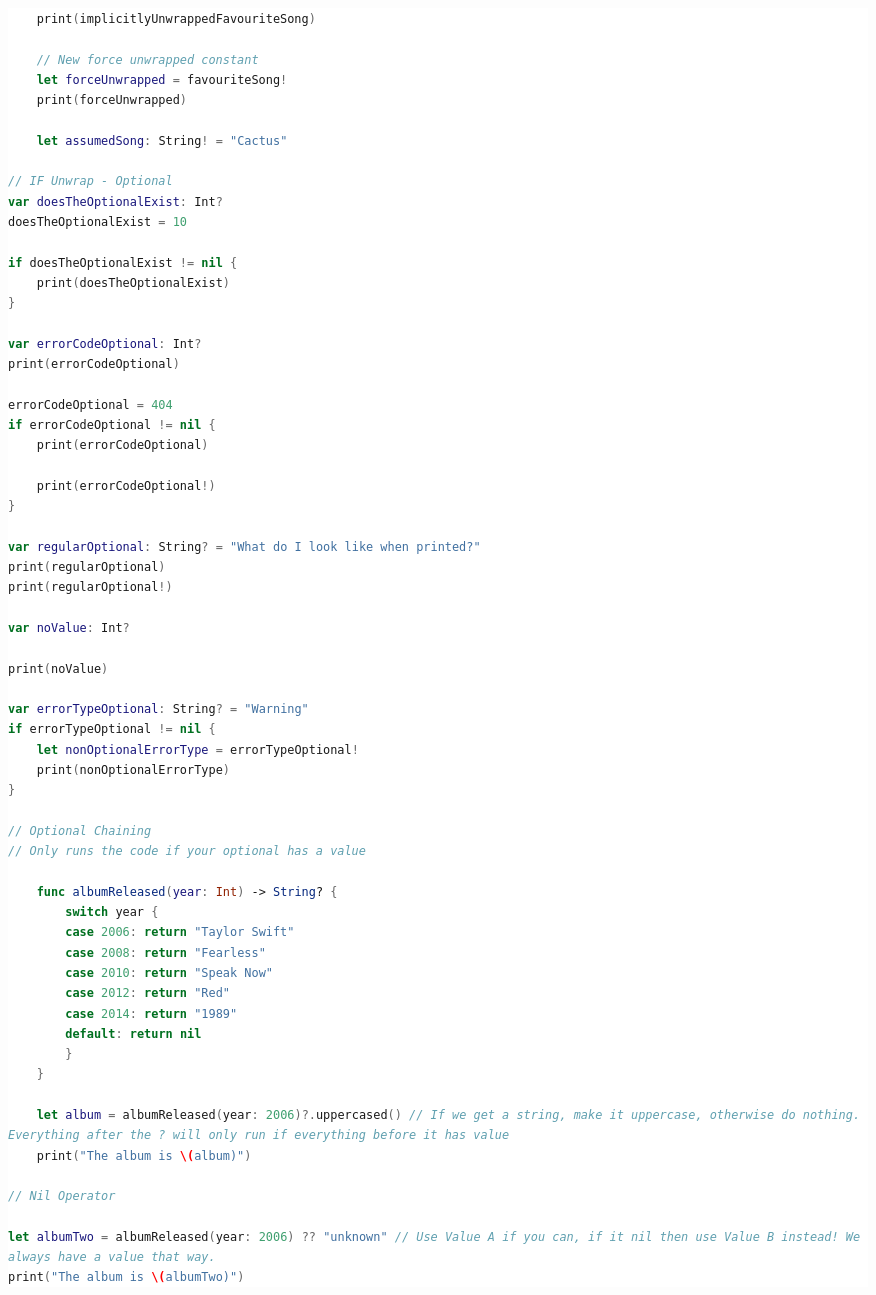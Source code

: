 ```swift                                               
    print(implicitlyUnwrappedFavouriteSong)
    
    // New force unwrapped constant
    let forceUnwrapped = favouriteSong!
    print(forceUnwrapped)
    
    let assumedSong: String! = "Cactus"
    
// IF Unwrap - Optional
var doesTheOptionalExist: Int?
doesTheOptionalExist = 10

if doesTheOptionalExist != nil {
    print(doesTheOptionalExist)
}

var errorCodeOptional: Int?
print(errorCodeOptional)

errorCodeOptional = 404
if errorCodeOptional != nil {
    print(errorCodeOptional)
    
    print(errorCodeOptional!)
}

var regularOptional: String? = "What do I look like when printed?"
print(regularOptional)
print(regularOptional!)

var noValue: Int?

print(noValue)

var errorTypeOptional: String? = "Warning"
if errorTypeOptional != nil {
    let nonOptionalErrorType = errorTypeOptional!
    print(nonOptionalErrorType)
}
    
// Optional Chaining
// Only runs the code if your optional has a value
    
    func albumReleased(year: Int) -> String? {
        switch year {
        case 2006: return "Taylor Swift"
        case 2008: return "Fearless"
        case 2010: return "Speak Now"
        case 2012: return "Red"
        case 2014: return "1989"
        default: return nil
        }
    }
    
    let album = albumReleased(year: 2006)?.uppercased() // If we get a string, make it uppercase, otherwise do nothing. Everything after the ? will only run if everything before it has value
    print("The album is \(album)")
    
// Nil Operator
    
let albumTwo = albumReleased(year: 2006) ?? "unknown" // Use Value A if you can, if it nil then use Value B instead! We always have a value that way.
print("The album is \(albumTwo)")
```